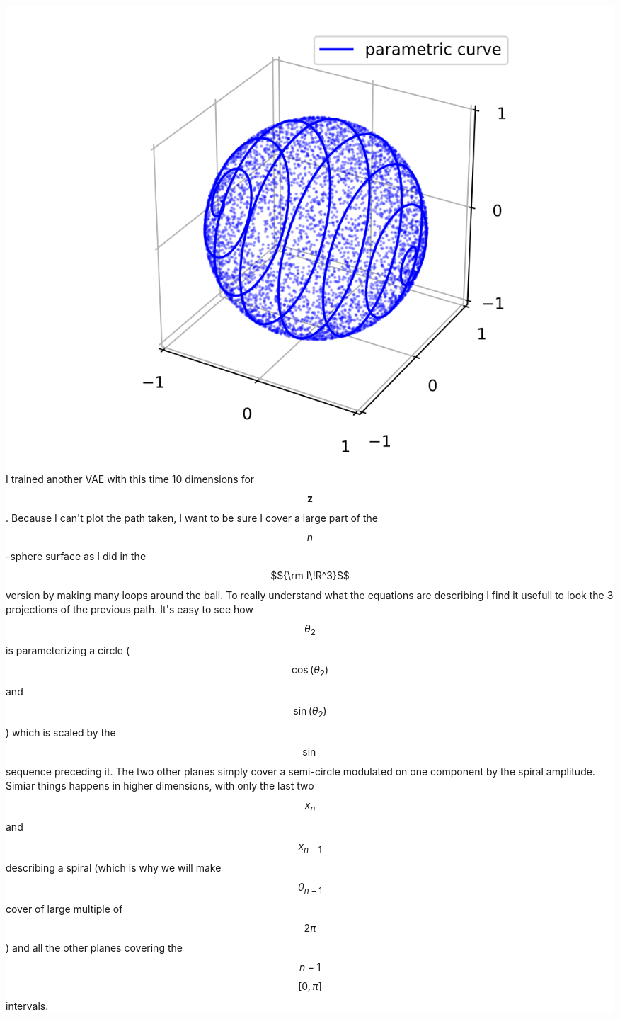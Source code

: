 <img style="margin: 0 auto; display: block; width : 75%;" src="../images/sphere_3d.svg">


I trained another VAE with this time 10 dimensions for $$\mathbf{z}$$. Because I can't plot the path taken, I want to be sure I cover a large part of the $$n$$-sphere surface as I did in the $${\rm I\!R^3}$$ version by making many loops around the ball. To really understand what the equations are describing I find it usefull to look the 3 projections of the previous path. It's easy to see how $$\theta_{2}$$ is parameterizing a circle ($$\cos(\theta_{2})$$ and $$\sin(\theta_{2})$$) which is scaled by the $$\sin$$ sequence preceding it. The two other planes simply cover a semi-circle modulated on one component by the spiral amplitude. Simiar things happens in higher dimensions, with only the last two $$x_{n}$$ and $$x_{n-1}$$ describing a spiral (which is why we will make $$\theta_{n-1}$$ cover of large multiple of $$2\pi$$) and all the other planes covering the $$n-1$$ $$[0,\pi]$$ intervals. 
